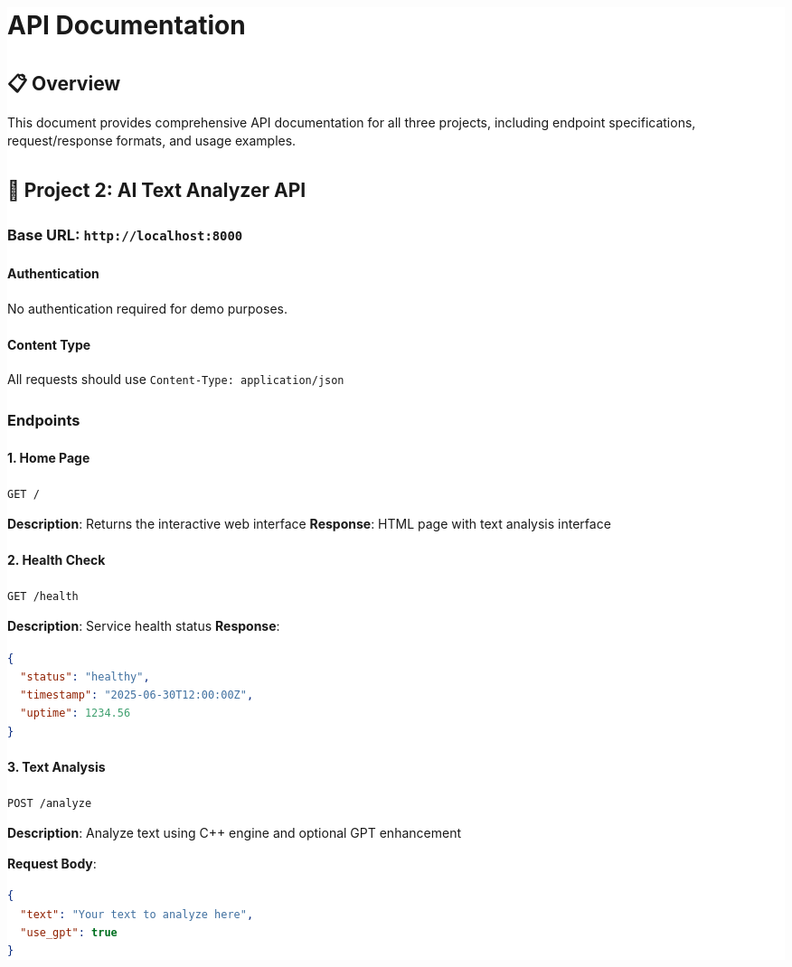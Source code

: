 # API Documentation

## 📋 Overview

This document provides comprehensive API documentation for all three projects, including endpoint specifications, request/response formats, and usage examples.

## 🚀 Project 2: AI Text Analyzer API

### Base URL: `http://localhost:8000`

#### Authentication
No authentication required for demo purposes.

#### Content Type
All requests should use `Content-Type: application/json`

### Endpoints

#### 1. Home Page
```http
GET /
```
**Description**: Returns the interactive web interface
**Response**: HTML page with text analysis interface

#### 2. Health Check
```http
GET /health
```
**Description**: Service health status
**Response**:
```json
{
  "status": "healthy",
  "timestamp": "2025-06-30T12:00:00Z",
  "uptime": 1234.56
}
```

#### 3. Text Analysis
```http
POST /analyze
```
**Description**: Analyze text using C++ engine and optional GPT enhancement

**Request Body**:
```json
{
  "text": "Your text to analyze here",
  "use_gpt": true
}
```

